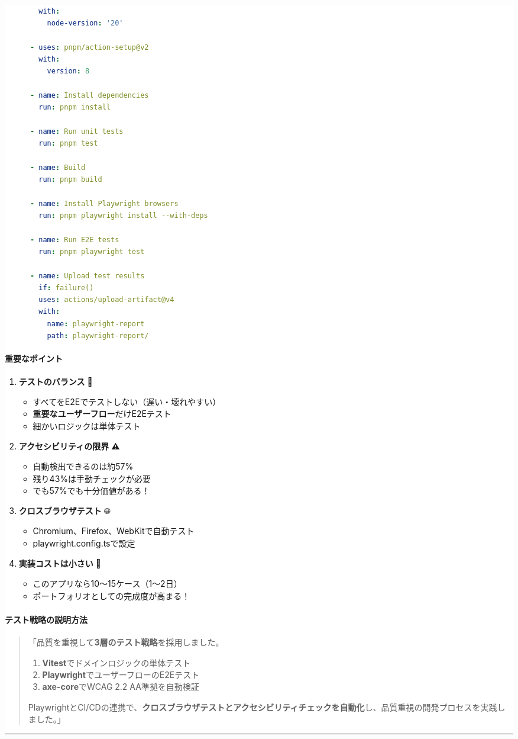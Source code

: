 ```yaml
        with:
          node-version: '20'
      
      - uses: pnpm/action-setup@v2
        with:
          version: 8
      
      - name: Install dependencies
        run: pnpm install
      
      - name: Run unit tests
        run: pnpm test
      
      - name: Build
        run: pnpm build
      
      - name: Install Playwright browsers
        run: pnpm playwright install --with-deps
      
      - name: Run E2E tests
        run: pnpm playwright test
      
      - name: Upload test results
        if: failure()
        uses: actions/upload-artifact@v4
        with:
          name: playwright-report
          path: playwright-report/
```

#### 重要なポイント

1. **テストのバランス** 🎯
   - すべてをE2Eでテストしない（遅い・壊れやすい）
   - **重要なユーザーフロー**だけE2Eテスト
   - 細かいロジックは単体テスト

2. **アクセシビリティの限界** ⚠️
   - 自動検出できるのは約57%
   - 残り43%は手動チェックが必要
   - でも57%でも十分価値がある！

3. **クロスブラウザテスト** 🌐
   - Chromium、Firefox、WebKitで自動テスト
   - playwright.config.tsで設定

4. **実装コストは小さい** 💎
   - このアプリなら10〜15ケース（1〜2日）
   - ポートフォリオとしての完成度が高まる！

#### テスト戦略の説明方法

> 「品質を重視して**3層のテスト戦略**を採用しました。
> 
> 1. **Vitest**でドメインロジックの単体テスト
> 2. **Playwright**でユーザーフローのE2Eテスト
> 3. **axe-core**でWCAG 2.2 AA準拠を自動検証
> 
> PlaywrightとCI/CDの連携で、**クロスブラウザテストとアクセシビリティチェックを自動化**し、品質重視の開発プロセスを実践しました。」

---